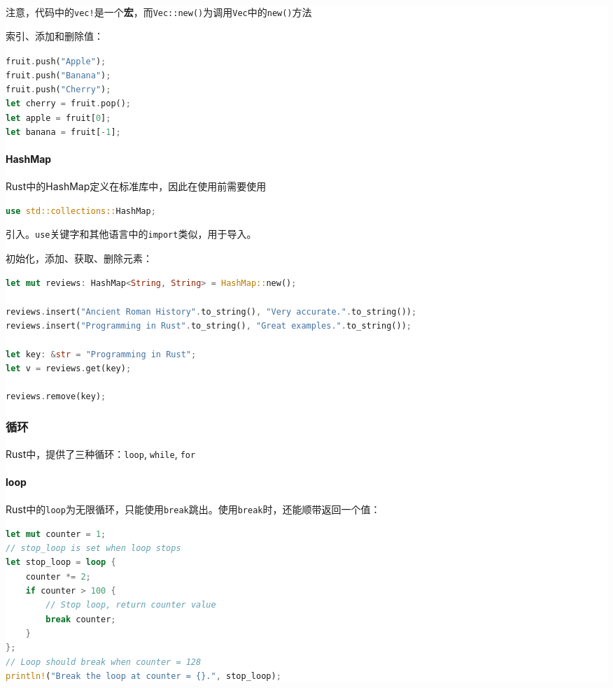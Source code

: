 注意，代码中的`vec!`是一个**宏**，而`Vec::new()`为调用`Vec`中的`new()`方法

索引、添加和删除值：

```rust
fruit.push("Apple");
fruit.push("Banana");
fruit.push("Cherry");
let cherry = fruit.pop();
let apple = fruit[0];
let banana = fruit[-1];
```

#### HashMap

Rust中的HashMap定义在标准库中，因此在使用前需要使用

```rust
use std::collections::HashMap;
```

引入。`use`关键字和其他语言中的`import`类似，用于导入。

初始化，添加、获取、删除元素：

```rust
let mut reviews: HashMap<String, String> = HashMap::new();

reviews.insert("Ancient Roman History".to_string(), "Very accurate.".to_string());
reviews.insert("Programming in Rust".to_string(), "Great examples.".to_string());

let key: &str = "Programming in Rust";
let v = reviews.get(key);

reviews.remove(key);
```

### 循环

Rust中，提供了三种循环：`loop`, `while`, `for`

#### loop

Rust中的`loop`为无限循环，只能使用`break`跳出。使用`break`时，还能顺带返回一个值：

```rust
let mut counter = 1;
// stop_loop is set when loop stops
let stop_loop = loop {
    counter *= 2;
    if counter > 100 {
        // Stop loop, return counter value
        break counter;
    }
};
// Loop should break when counter = 128
println!("Break the loop at counter = {}.", stop_loop);
```
